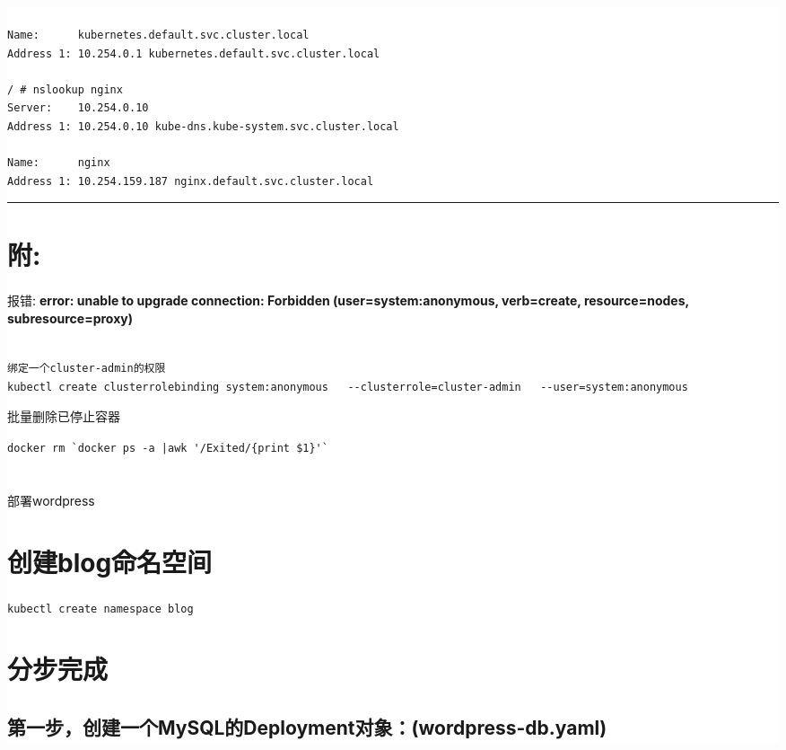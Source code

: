 ```

Name:      kubernetes.default.svc.cluster.local
Address 1: 10.254.0.1 kubernetes.default.svc.cluster.local

/ # nslookup nginx
Server:    10.254.0.10
Address 1: 10.254.0.10 kube-dns.kube-system.svc.cluster.local

Name:      nginx
Address 1: 10.254.159.187 nginx.default.svc.cluster.local
```









---




# 附:

报错:
**error: unable to upgrade connection: Forbidden (user=system:anonymous, verb=create, resource=nodes, subresource=proxy)**
```

绑定一个cluster-admin的权限
kubectl create clusterrolebinding system:anonymous   --clusterrole=cluster-admin   --user=system:anonymous
```



批量删除已停止容器
```
docker rm `docker ps -a |awk '/Exited/{print $1}'`
```

#

部署wordpress
# 创建blog命名空间
```
kubectl create namespace blog
```

# 分步完成
## 第一步，创建一个MySQL的Deployment对象：(wordpress-db.yaml)
